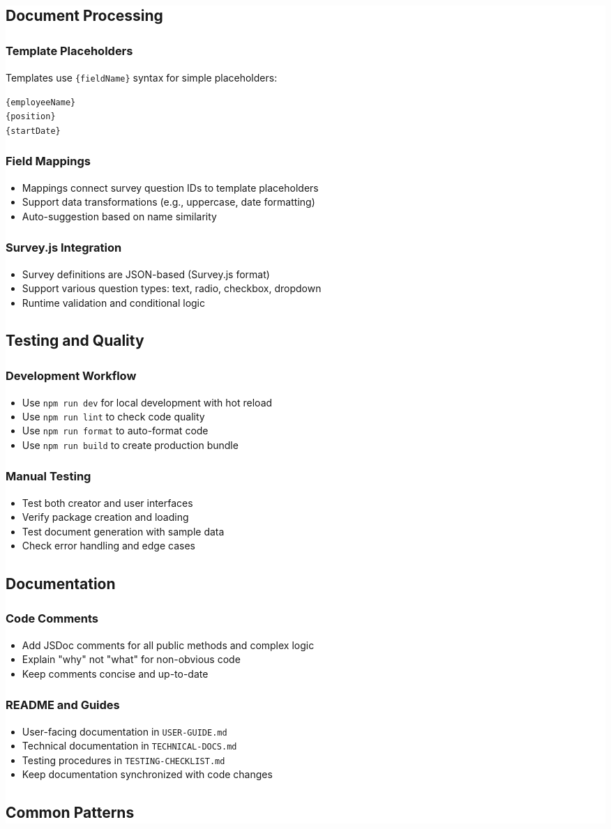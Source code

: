 ## Document Processing

### Template Placeholders
Templates use `{fieldName}` syntax for simple placeholders:
```
{employeeName}
{position}
{startDate}
```

### Field Mappings
- Mappings connect survey question IDs to template placeholders
- Support data transformations (e.g., uppercase, date formatting)
- Auto-suggestion based on name similarity

### Survey.js Integration
- Survey definitions are JSON-based (Survey.js format)
- Support various question types: text, radio, checkbox, dropdown
- Runtime validation and conditional logic

## Testing and Quality

### Development Workflow
- Use `npm run dev` for local development with hot reload
- Use `npm run lint` to check code quality
- Use `npm run format` to auto-format code
- Use `npm run build` to create production bundle

### Manual Testing
- Test both creator and user interfaces
- Verify package creation and loading
- Test document generation with sample data
- Check error handling and edge cases

## Documentation

### Code Comments
- Add JSDoc comments for all public methods and complex logic
- Explain "why" not "what" for non-obvious code
- Keep comments concise and up-to-date

### README and Guides
- User-facing documentation in `USER-GUIDE.md`
- Technical documentation in `TECHNICAL-DOCS.md`
- Testing procedures in `TESTING-CHECKLIST.md`
- Keep documentation synchronized with code changes

## Common Patterns
